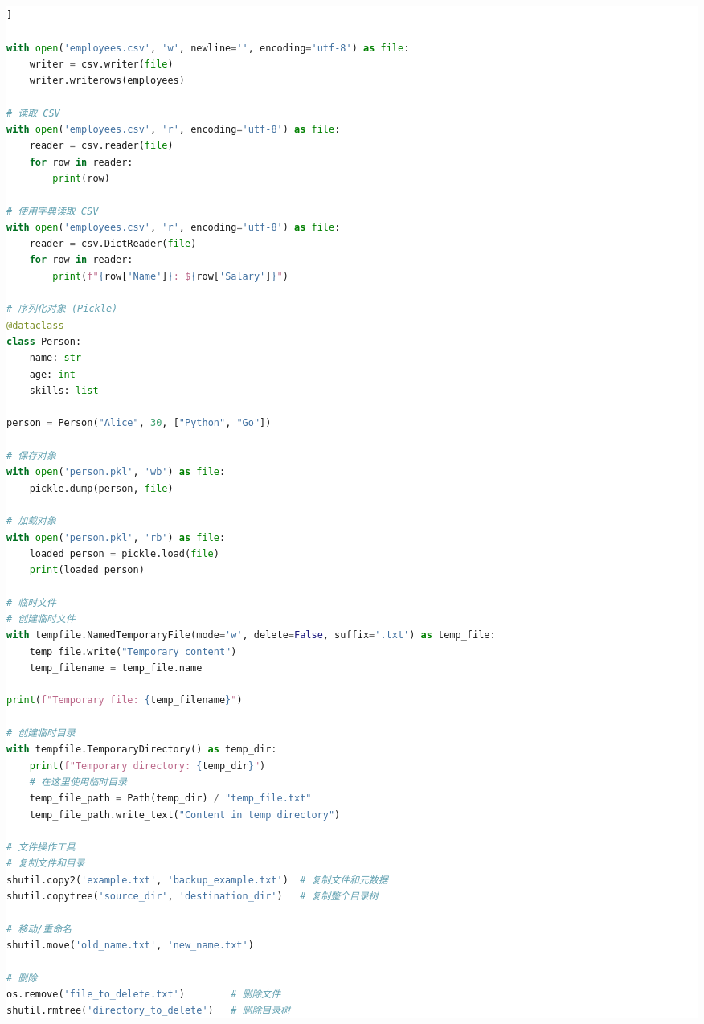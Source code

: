 ```python
]

with open('employees.csv', 'w', newline='', encoding='utf-8') as file:
    writer = csv.writer(file)
    writer.writerows(employees)

# 读取 CSV
with open('employees.csv', 'r', encoding='utf-8') as file:
    reader = csv.reader(file)
    for row in reader:
        print(row)

# 使用字典读取 CSV
with open('employees.csv', 'r', encoding='utf-8') as file:
    reader = csv.DictReader(file)
    for row in reader:
        print(f"{row['Name']}: ${row['Salary']}")

# 序列化对象 (Pickle)
@dataclass
class Person:
    name: str
    age: int
    skills: list

person = Person("Alice", 30, ["Python", "Go"])

# 保存对象
with open('person.pkl', 'wb') as file:
    pickle.dump(person, file)

# 加载对象
with open('person.pkl', 'rb') as file:
    loaded_person = pickle.load(file)
    print(loaded_person)

# 临时文件
# 创建临时文件
with tempfile.NamedTemporaryFile(mode='w', delete=False, suffix='.txt') as temp_file:
    temp_file.write("Temporary content")
    temp_filename = temp_file.name

print(f"Temporary file: {temp_filename}")

# 创建临时目录
with tempfile.TemporaryDirectory() as temp_dir:
    print(f"Temporary directory: {temp_dir}")
    # 在这里使用临时目录
    temp_file_path = Path(temp_dir) / "temp_file.txt"
    temp_file_path.write_text("Content in temp directory")

# 文件操作工具
# 复制文件和目录
shutil.copy2('example.txt', 'backup_example.txt')  # 复制文件和元数据
shutil.copytree('source_dir', 'destination_dir')   # 复制整个目录树

# 移动/重命名
shutil.move('old_name.txt', 'new_name.txt')

# 删除
os.remove('file_to_delete.txt')        # 删除文件
shutil.rmtree('directory_to_delete')   # 删除目录树

```